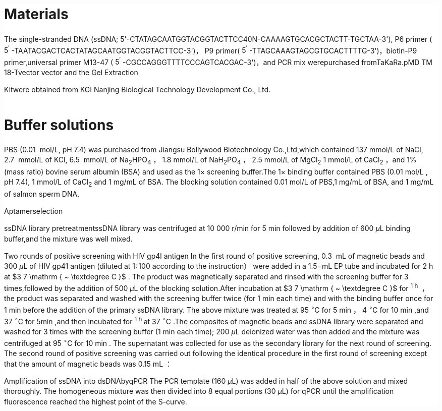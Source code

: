 # Materials

The single-stranded DNA (ssDNA; 5'-CTATAGCAATGGTACGGTACTTCC40N-CAAAAGTGCACGCTACTT-TGCTAA-3'), P6 primer ( $5 ^ { \prime }$ -TAATACGACTCACTATAGCAATGGTACGGTACTTCC-3')， P9 primer( $5 ^ { \prime }$ -TTAGCAAAGTAGCGTGCACTTTTG-3')，biotin-P9 primer,universal primer M13-47 ( $5 ^ { \prime }$ -CGCCAGGGTTTTCCCAGTCACGAC-3')，and PCR mix werepurchased fromTaKaRa.pMD $\mathrm { T M }$ 18-Tvector vector and the Gel Extraction

Kitwere obtained from KGI Nanjing Biological Technology Development Co., Ltd.

# Buffer solutions

PBS $( 0 . 0 1 \ \mathrm { \ m o l / L } , \ \mathrm { p H } \ 7 . 4 )$ was purchased from Jiangsu Bollywood Biotechnology Co.,Ltd,which contained 137 mmol/L of NaCl, $2 . 7 \ \mathrm { \ m m o l / L }$ of KCl, $6 . 5 \ \mathrm { \ m m o l / L }$ of ${ \mathrm { N a } } _ { 2 } { \mathrm { H P O } } _ { 4 }$ ， $1 . 8 \ \mathrm { m m o l / L }$ of ${ \mathrm { N a H } } _ { 2 } { \mathrm { P O } } _ { 4 }$ ， $2 . 5 \ \mathrm { m m o l / L }$ of $\mathrm { M g C l } _ { 2 }$ $1 \ \mathrm { m m o l / L }$ of $\mathrm { C a C l } _ { 2 }$ ，and $1 \%$ (mass ratio) bovine serum albumin (BSA) and used as the $1 \times$ screening buffer.The $1 \times$ binding buffer contained PBS $\mathrm { ( 0 . 0 1 \ m o l / L }$ , pH 7.4), $1 \ \mathrm { m m o l / L }$ of $\mathrm { C a C l } _ { 2 }$ and $1 ~ \mathrm { m g / m L }$ of BSA. The blocking solution contained $0 . 0 1 \mathrm { \ m o l / L }$ of PBS,1 mg/mL of BSA, and $\mathrm { 1 ~ m g / m L }$ of salmon sperm DNA.

Aptamerselection

ssDNA library pretreatmentssDNA library was centrifuged at $1 0 ~ 0 0 0 ~ \mathrm { { r / m i n } }$ for $5 ~ \mathrm { m i n }$ followed by addition of $6 0 0 ~ \mu \mathrm { L }$ binding buffer,and the mixture was well mixed.

Two rounds of positive screening with HIV gp4l antigen In the first round of positive screening, $0 . 3 ~ \mathrm { \ m L }$ of magnetic beads and $3 0 0 ~ \mu \mathrm { L }$ of HIV gp41 antigen (diluted at $1 \colon 1 0 0$ according to the instruction） were added in a $1 . 5 \mathrm { - m L }$ EP tube and incubated for $2 \mathrm { ~ h ~ }$ at $3 7 \mathrm { ~ \textdegree C }$ . The product was magnetically separated and rinsed with the screening buffer for 3 times,followed by the addition of $5 0 0 ~ \mu \mathrm { L }$ of the blocking solution.After incubation at $3 7 \mathrm { ~ \textdegree C }$ for $^ { 1 \mathrm { ~ h ~ } }$ ，the product was separated and washed with the screening buffer twice (for $1 ~ \mathrm { m i n }$ each time) and with the binding buffer once for $1 ~ \mathrm { m i n }$ before the addition of the primary ssDNA library. The above mixture was treated at $9 5 ~ \mathrm { { ^ { \circ } C } }$ for $5 ~ \mathrm { m i n }$ ， $4 \ \mathrm { { ^ \circ C } }$ for $1 0 ~ \mathrm { m i n }$ ,and $3 7 \ \mathrm { { ^ { \circ } C } }$ for $5 \mathrm { m i n }$ ,and then incubated for $^ { \textrm { 1 h } }$ at $3 7 \ \mathrm { { ^ { \circ } C } }$ .The composites of magnetic beads and ssDNA library were separated and washed for 3 times with the screening buffer (1 min each time); $2 0 0 ~ \mu \mathrm { L }$ deionized water was then added and the mixture was centrifuged at $9 5 ~ \mathrm { { ^ { \circ } C } }$ for $1 0 ~ \mathrm { m i n }$ . The supernatant was collected for use as the secondary library for the next round of screening. The second round of positive screening was carried out following the identical procedure in the first round of screening except that the amount of magnetic beads was $0 . 1 5 ~ \mathrm { m L }$ ：

Amplification of ssDNA into dsDNAbyqPCR The PCR template $( 1 6 0 ~ \mu \mathrm { L } )$ was added in half of the above solution and mixed thoroughly. The homogeneous mixture was then divided into 8 equal portions $( 3 0 ~ \mu \mathrm { L } )$ for qPCR until the amplification fluorescence reached the highest point of the S-curve.
